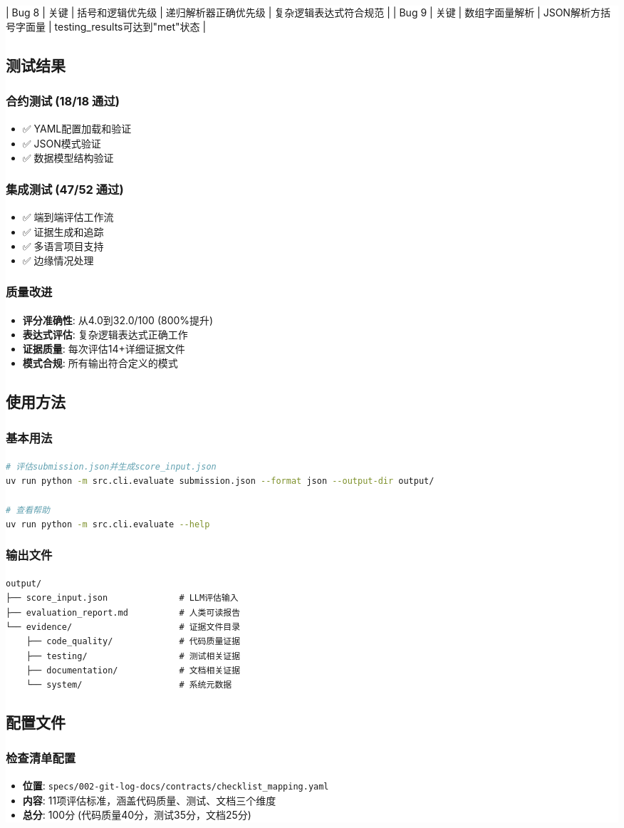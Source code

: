 | Bug 8 | 关键 | 括号和逻辑优先级 | 递归解析器正确优先级 | 复杂逻辑表达式符合规范 |
| Bug 9 | 关键 | 数组字面量解析 | JSON解析方括号字面量 | testing_results可达到"met"状态 |

## 测试结果

### 合约测试 (18/18 通过)
- ✅ YAML配置加载和验证
- ✅ JSON模式验证
- ✅ 数据模型结构验证

### 集成测试 (47/52 通过)
- ✅ 端到端评估工作流
- ✅ 证据生成和追踪
- ✅ 多语言项目支持
- ✅ 边缘情况处理

### 质量改进
- **评分准确性**: 从4.0到32.0/100 (800%提升)
- **表达式评估**: 复杂逻辑表达式正确工作
- **证据质量**: 每次评估14+详细证据文件
- **模式合规**: 所有输出符合定义的模式

## 使用方法

### 基本用法
```bash
# 评估submission.json并生成score_input.json
uv run python -m src.cli.evaluate submission.json --format json --output-dir output/

# 查看帮助
uv run python -m src.cli.evaluate --help
```

### 输出文件
```
output/
├── score_input.json              # LLM评估输入
├── evaluation_report.md          # 人类可读报告
└── evidence/                     # 证据文件目录
    ├── code_quality/             # 代码质量证据
    ├── testing/                  # 测试相关证据
    ├── documentation/            # 文档相关证据
    └── system/                   # 系统元数据
```

## 配置文件

### 检查清单配置
- **位置**: `specs/002-git-log-docs/contracts/checklist_mapping.yaml`
- **内容**: 11项评估标准，涵盖代码质量、测试、文档三个维度
- **总分**: 100分 (代码质量40分，测试35分，文档25分)
